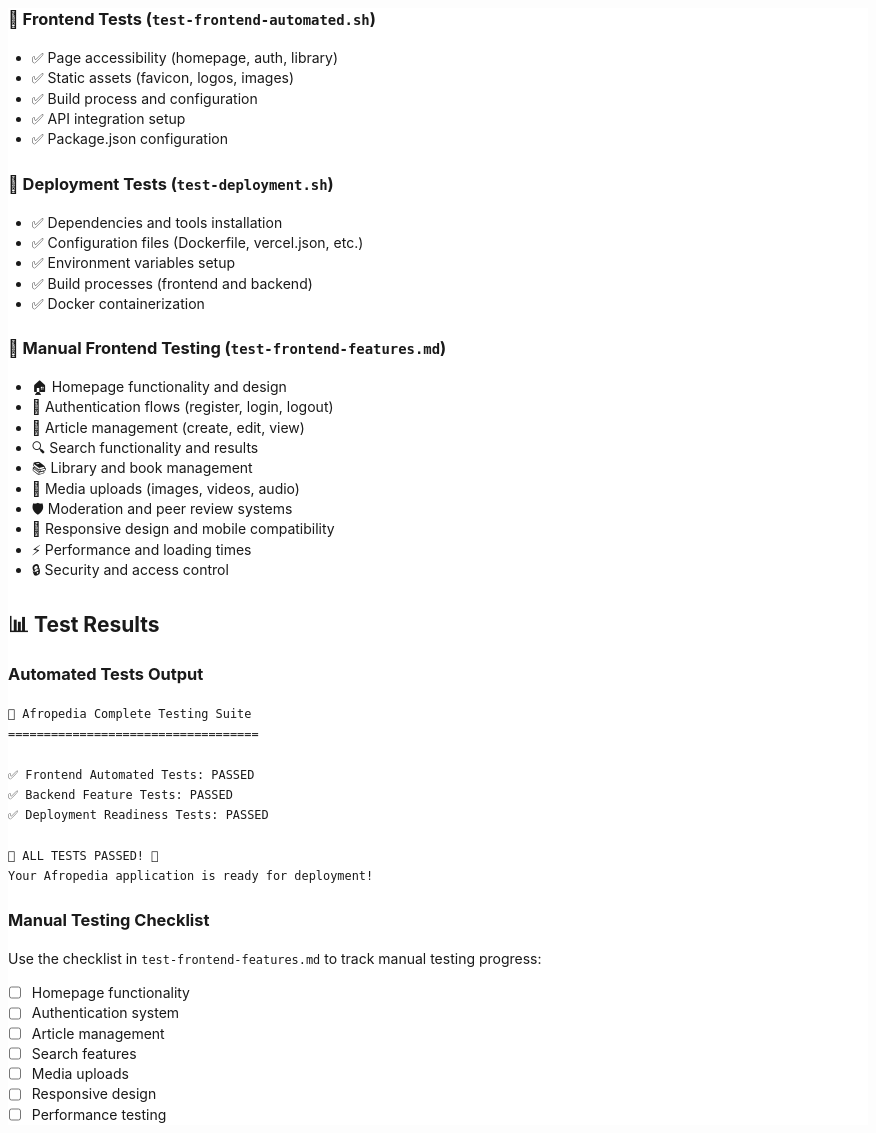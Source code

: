 ### 🎨 Frontend Tests (`test-frontend-automated.sh`)
- ✅ Page accessibility (homepage, auth, library)
- ✅ Static assets (favicon, logos, images)
- ✅ Build process and configuration
- ✅ API integration setup
- ✅ Package.json configuration

### 🚀 Deployment Tests (`test-deployment.sh`)
- ✅ Dependencies and tools installation
- ✅ Configuration files (Dockerfile, vercel.json, etc.)
- ✅ Environment variables setup
- ✅ Build processes (frontend and backend)
- ✅ Docker containerization

### 📱 Manual Frontend Testing (`test-frontend-features.md`)
- 🏠 Homepage functionality and design
- 🔐 Authentication flows (register, login, logout)
- 📝 Article management (create, edit, view)
- 🔍 Search functionality and results
- 📚 Library and book management
- 🎵 Media uploads (images, videos, audio)
- 🛡️ Moderation and peer review systems
- 📱 Responsive design and mobile compatibility
- ⚡ Performance and loading times
- 🔒 Security and access control

## 📊 Test Results

### Automated Tests Output
```bash
🧪 Afropedia Complete Testing Suite
===================================

✅ Frontend Automated Tests: PASSED
✅ Backend Feature Tests: PASSED  
✅ Deployment Readiness Tests: PASSED

🎉 ALL TESTS PASSED! 🎉
Your Afropedia application is ready for deployment!
```

### Manual Testing Checklist
Use the checklist in `test-frontend-features.md` to track manual testing progress:
- [ ] Homepage functionality
- [ ] Authentication system
- [ ] Article management
- [ ] Search features
- [ ] Media uploads
- [ ] Responsive design
- [ ] Performance testing
